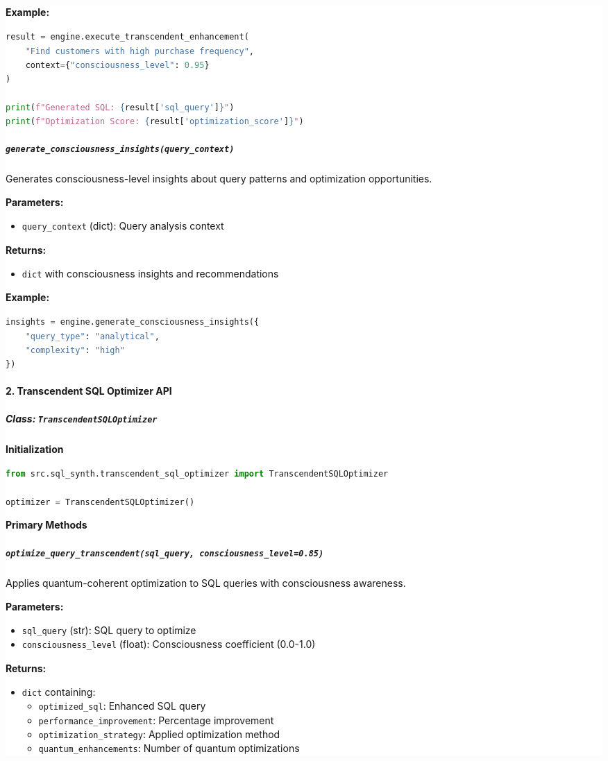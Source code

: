 **Example:**
```python
result = engine.execute_transcendent_enhancement(
    "Find customers with high purchase frequency",
    context={"consciousness_level": 0.95}
)

print(f"Generated SQL: {result['sql_query']}")
print(f"Optimization Score: {result['optimization_score']}")
```

##### `generate_consciousness_insights(query_context)`
Generates consciousness-level insights about query patterns and optimization opportunities.

**Parameters:**
- `query_context` (dict): Query analysis context

**Returns:**
- `dict` with consciousness insights and recommendations

**Example:**
```python
insights = engine.generate_consciousness_insights({
    "query_type": "analytical",
    "complexity": "high"
})
```

#### 2. Transcendent SQL Optimizer API

##### Class: `TranscendentSQLOptimizer`

**Initialization**
```python
from src.sql_synth.transcendent_sql_optimizer import TranscendentSQLOptimizer

optimizer = TranscendentSQLOptimizer()
```

**Primary Methods**

##### `optimize_query_transcendent(sql_query, consciousness_level=0.85)`
Applies quantum-coherent optimization to SQL queries with consciousness awareness.

**Parameters:**
- `sql_query` (str): SQL query to optimize
- `consciousness_level` (float): Consciousness coefficient (0.0-1.0)

**Returns:**
- `dict` containing:
  - `optimized_sql`: Enhanced SQL query
  - `performance_improvement`: Percentage improvement
  - `optimization_strategy`: Applied optimization method
  - `quantum_enhancements`: Number of quantum optimizations
